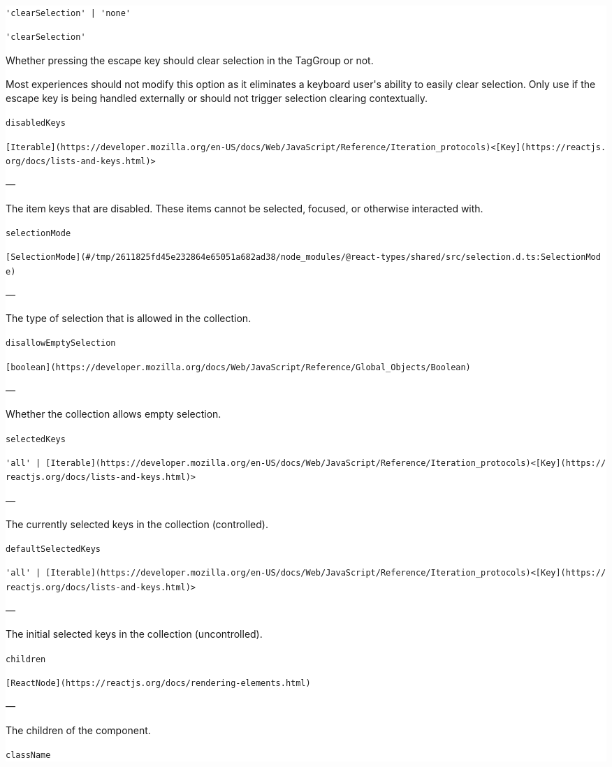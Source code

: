 `'clearSelection' | 'none'`

`'clearSelection'`

Whether pressing the escape key should clear selection in the TagGroup or not.

Most experiences should not modify this option as it eliminates a keyboard user's ability to easily clear selection. Only use if the escape key is being handled externally or should not trigger selection clearing contextually.

`disabledKeys`

`[Iterable](https://developer.mozilla.org/en-US/docs/Web/JavaScript/Reference/Iteration_protocols)<[Key](https://reactjs.org/docs/lists-and-keys.html)>`

—

The item keys that are disabled. These items cannot be selected, focused, or otherwise interacted with.

`selectionMode`

`[SelectionMode](#/tmp/2611825fd45e232864e65051a682ad38/node_modules/@react-types/shared/src/selection.d.ts:SelectionMode)`

—

The type of selection that is allowed in the collection.

`disallowEmptySelection`

`[boolean](https://developer.mozilla.org/docs/Web/JavaScript/Reference/Global_Objects/Boolean)`

—

Whether the collection allows empty selection.

`selectedKeys`

`'all' | [Iterable](https://developer.mozilla.org/en-US/docs/Web/JavaScript/Reference/Iteration_protocols)<[Key](https://reactjs.org/docs/lists-and-keys.html)>`

—

The currently selected keys in the collection (controlled).

`defaultSelectedKeys`

`'all' | [Iterable](https://developer.mozilla.org/en-US/docs/Web/JavaScript/Reference/Iteration_protocols)<[Key](https://reactjs.org/docs/lists-and-keys.html)>`

—

The initial selected keys in the collection (uncontrolled).

`children`

`[ReactNode](https://reactjs.org/docs/rendering-elements.html)`

—

The children of the component.

`className`
